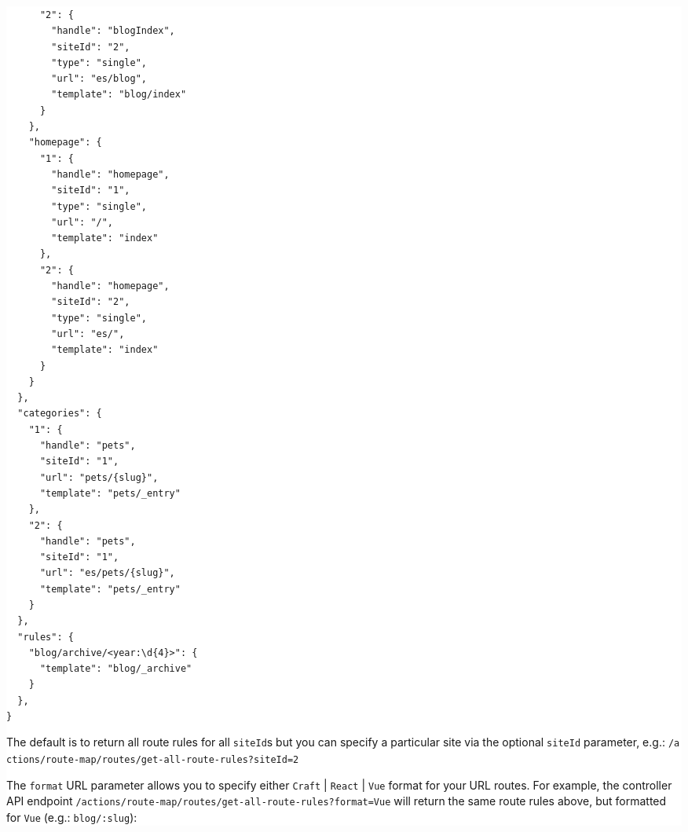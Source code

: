 ```
      "2": {
        "handle": "blogIndex",
        "siteId": "2",
        "type": "single",
        "url": "es/blog",
        "template": "blog/index"
      }
    },
    "homepage": {
      "1": {
        "handle": "homepage",
        "siteId": "1",
        "type": "single",
        "url": "/",
        "template": "index"
      },
      "2": {
        "handle": "homepage",
        "siteId": "2",
        "type": "single",
        "url": "es/",
        "template": "index"
      }
    }
  },
  "categories": {
    "1": {
      "handle": "pets",
      "siteId": "1",
      "url": "pets/{slug}",
      "template": "pets/_entry"
    },
    "2": {
      "handle": "pets",
      "siteId": "1",
      "url": "es/pets/{slug}",
      "template": "pets/_entry"
    }
  },
  "rules": {
    "blog/archive/<year:\d{4}>": {
      "template": "blog/_archive"
    }
  },
}
```

The default is to return all route rules for all `siteId`s but you can specify a particular site via the optional `siteId` parameter, e.g.: `/actions/route-map/routes/get-all-route-rules?siteId=2`

The `format` URL parameter allows you to specify either `Craft` | `React` | `Vue` format for your URL routes. For example, the controller API endpoint `/actions/route-map/routes/get-all-route-rules?format=Vue` will return the same route rules above, but formatted for `Vue`  (e.g.: `blog/:slug`):
